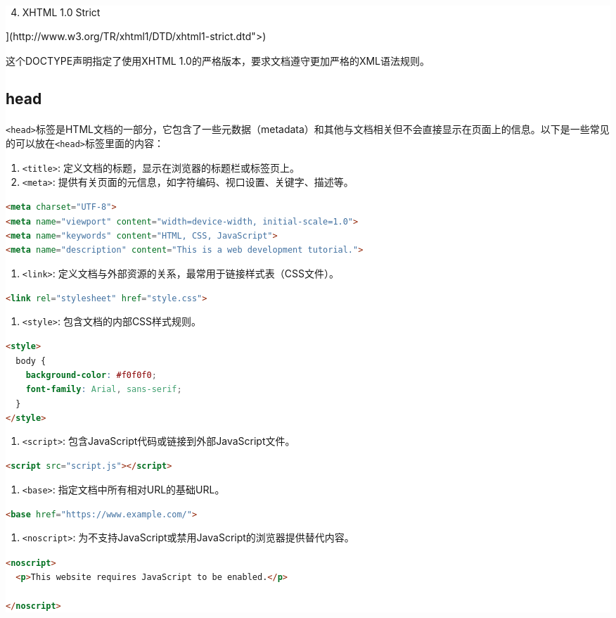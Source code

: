 4. XHTML 1.0 Strict

<!DOCTYPE html PUBLIC "-//W3C//DTD XHTML 1.0 Strict//EN" "[http://www.w3.org/TR/xhtml1/DTD/xhtml1-strict.dtd">](http://www.w3.org/TR/xhtml1/DTD/xhtml1-strict.dtd">)
这个DOCTYPE声明指定了使用XHTML 1.0的严格版本，要求文档遵守更加严格的XML语法规则。
## head
`<head>`标签是HTML文档的一部分，它包含了一些元数据（metadata）和其他与文档相关但不会直接显示在页面上的信息。以下是一些常见的可以放在`<head>`标签里面的内容：


1. `<title>`: 定义文档的标题，显示在浏览器的标题栏或标签页上。
2. `<meta>`: 提供有关页面的元信息，如字符编码、视口设置、关键字、描述等。

```html
<meta charset="UTF-8">
<meta name="viewport" content="width=device-width, initial-scale=1.0">
<meta name="keywords" content="HTML, CSS, JavaScript">
<meta name="description" content="This is a web development tutorial.">
```

1. `<link>`: 定义文档与外部资源的关系，最常用于链接样式表（CSS文件）。

```html
<link rel="stylesheet" href="style.css">
```

1. `<style>`: 包含文档的内部CSS样式规则。

```html
<style>
  body {
    background-color: #f0f0f0;
    font-family: Arial, sans-serif;
  }
</style>

```

1. `<script>`: 包含JavaScript代码或链接到外部JavaScript文件。

```html
<script src="script.js"></script>

```

1. `<base>`: 指定文档中所有相对URL的基础URL。

```html
<base href="https://www.example.com/">
```

1. `<noscript>`: 为不支持JavaScript或禁用JavaScript的浏览器提供替代内容。

```html
<noscript>
  <p>This website requires JavaScript to be enabled.</p>

</noscript>

```
